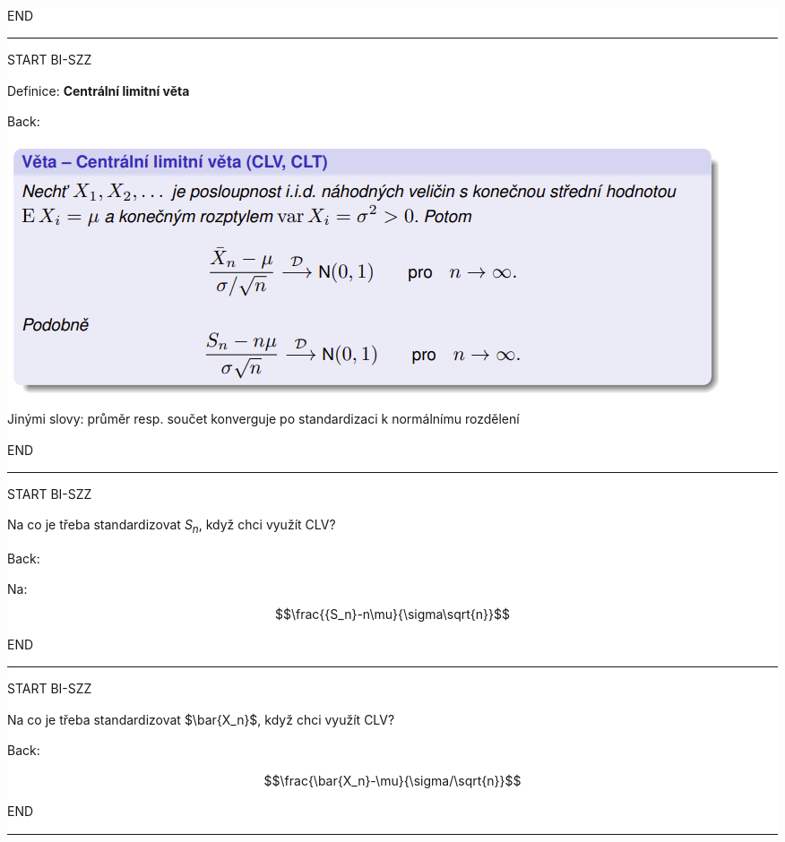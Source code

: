 END

---


START
BI-SZZ

Definice: **Centrální limitní věta**

Back:

![](../Assets/Pasted%20image%2020231117175056.png)

Jinými slovy: průměr resp. součet konverguje po standardizaci k normálnímu rozdělení

END

---


START
BI-SZZ

Na co je třeba standardizovat $S_n$, když chci využít CLV?

Back:

Na:
$$\frac{{S_n}-n\mu}{\sigma\sqrt{n}}$$

END

---


START
BI-SZZ

Na co je třeba standardizovat $\bar{X_n}$, když chci využít CLV?

Back:

$$\frac{\bar{X_n}-\mu}{\sigma/\sqrt{n}}$$

END

---